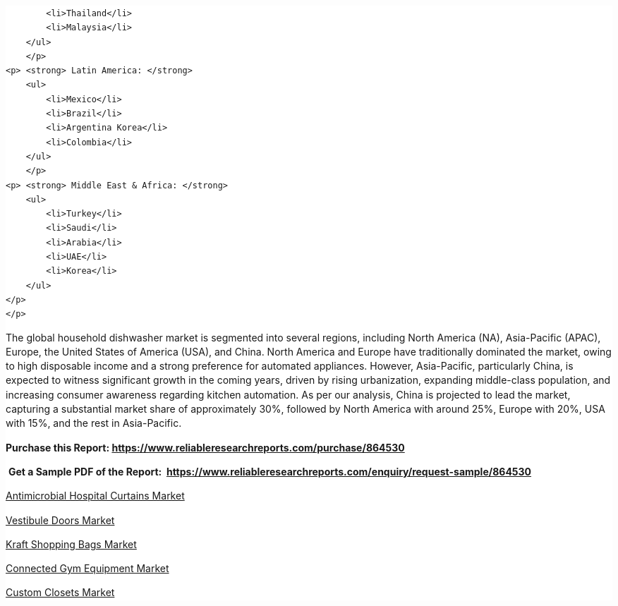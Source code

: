             <li>Thailand</li>
            <li>Malaysia</li>
        </ul>
        </p> 
    <p> <strong> Latin America: </strong>
        <ul>
            <li>Mexico</li>
            <li>Brazil</li>
            <li>Argentina Korea</li>
            <li>Colombia</li>
        </ul>
        </p> 
    <p> <strong> Middle East & Africa: </strong>
        <ul>
            <li>Turkey</li>
            <li>Saudi</li>
            <li>Arabia</li>
            <li>UAE</li>
            <li>Korea</li>
        </ul>
    </p>
    </p>
<p><p>The global household dishwasher market is segmented into several regions, including North America (NA), Asia-Pacific (APAC), Europe, the United States of America (USA), and China. North America and Europe have traditionally dominated the market, owing to high disposable income and a strong preference for automated appliances. However, Asia-Pacific, particularly China, is expected to witness significant growth in the coming years, driven by rising urbanization, expanding middle-class population, and increasing consumer awareness regarding kitchen automation. As per our analysis, China is projected to lead the market, capturing a substantial market share of approximately 30%, followed by North America with around 25%, Europe with 20%, USA with 15%, and the rest in Asia-Pacific.</p></p>
<p><strong>Purchase this Report: <a href="https://www.reliableresearchreports.com/purchase/864530">https://www.reliableresearchreports.com/purchase/864530</a></strong></p>
<p>&nbsp;<strong>Get a Sample PDF of the Report:&nbsp;&nbsp;<a href="https://www.reliableresearchreports.com/enquiry/request-sample/864530">https://www.reliableresearchreports.com/enquiry/request-sample/864530</a></strong></p>
<p><strong></strong></p>
<p><p><a href="https://github.com/melchekhinf/Market-Research-Report-List-2/blob/main/antimicrobial-hospital-curtains-market.md">Antimicrobial Hospital Curtains Market</a></p><p><a href="https://github.com/merzlyukov93/Market-Research-Report-List-2/blob/main/vestibule-doors-market.md">Vestibule Doors Market</a></p><p><a href="https://github.com/prosalinda88/Market-Research-Report-List-2/blob/main/kraft-shopping-bags-market.md">Kraft Shopping Bags Market</a></p><p><a href="https://github.com/sndrkn/Market-Research-Report-List-2/blob/main/connected-gym-equipment-market.md">Connected Gym Equipment Market</a></p><p><a href="https://github.com/amae102299/Market-Research-Report-List-2/blob/main/custom-closets-market.md">Custom Closets Market</a></p></p>
